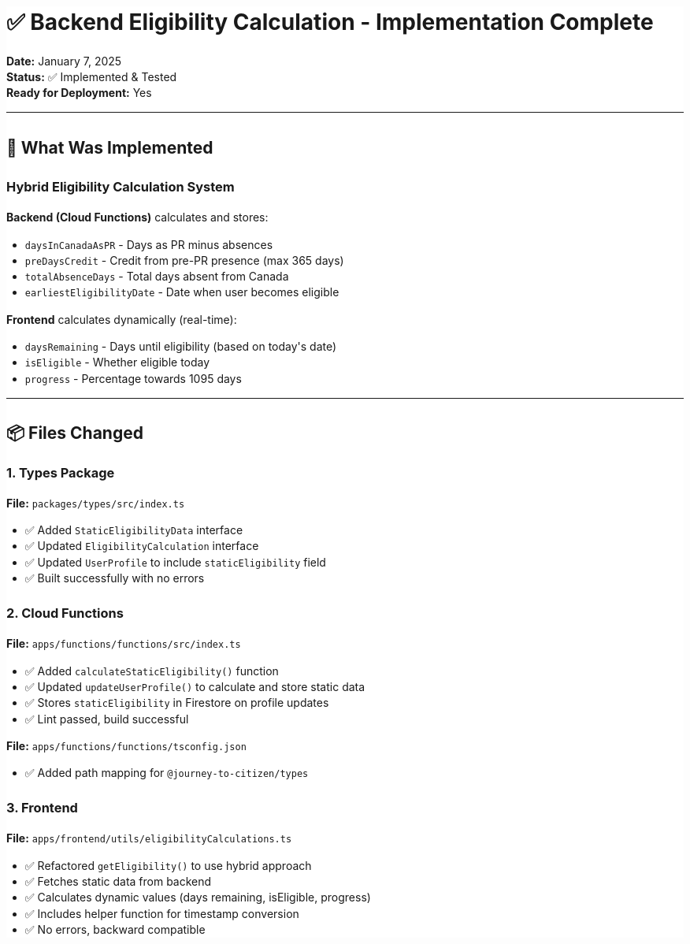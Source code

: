 # ✅ Backend Eligibility Calculation - Implementation Complete

**Date:** January 7, 2025  
**Status:** ✅ Implemented & Tested  
**Ready for Deployment:** Yes

---

## 🎯 What Was Implemented

### Hybrid Eligibility Calculation System

**Backend (Cloud Functions)** calculates and stores:
- `daysInCanadaAsPR` - Days as PR minus absences
- `preDaysCredit` - Credit from pre-PR presence (max 365 days)
- `totalAbsenceDays` - Total days absent from Canada
- `earliestEligibilityDate` - Date when user becomes eligible

**Frontend** calculates dynamically (real-time):
- `daysRemaining` - Days until eligibility (based on today's date)
- `isEligible` - Whether eligible today
- `progress` - Percentage towards 1095 days

---

## 📦 Files Changed

### 1. Types Package
**File:** `packages/types/src/index.ts`
- ✅ Added `StaticEligibilityData` interface
- ✅ Updated `EligibilityCalculation` interface
- ✅ Updated `UserProfile` to include `staticEligibility` field
- ✅ Built successfully with no errors

### 2. Cloud Functions
**File:** `apps/functions/functions/src/index.ts`
- ✅ Added `calculateStaticEligibility()` function
- ✅ Updated `updateUserProfile()` to calculate and store static data
- ✅ Stores `staticEligibility` in Firestore on profile updates
- ✅ Lint passed, build successful

**File:** `apps/functions/functions/tsconfig.json`
- ✅ Added path mapping for `@journey-to-citizen/types`

### 3. Frontend
**File:** `apps/frontend/utils/eligibilityCalculations.ts`
- ✅ Refactored `getEligibility()` to use hybrid approach
- ✅ Fetches static data from backend
- ✅ Calculates dynamic values (days remaining, isEligible, progress)
- ✅ Includes helper function for timestamp conversion
- ✅ No errors, backward compatible
